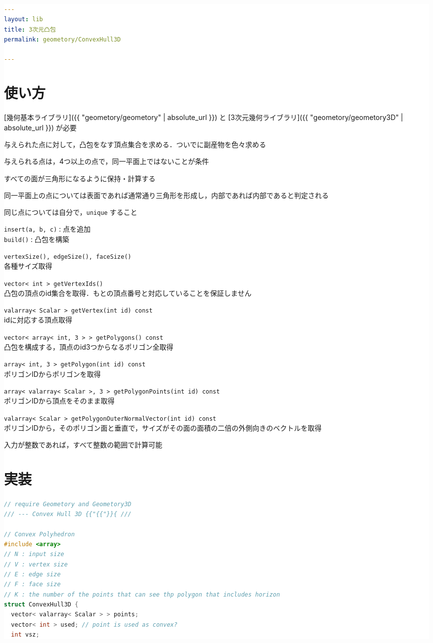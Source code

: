 ```yaml
---
layout: lib
title: 3次元凸包
permalink: geometory/ConvexHull3D

---
```



# 使い方

[幾何基本ライブラリ]({{ "geometory/geometory" | absolute_url }}) と [3次元幾何ライブラリ]({{ "geometory/geometory3D" | absolute_url }}) が必要

与えられた点に対して，凸包をなす頂点集合を求める．ついでに副産物を色々求める

与えられる点は，4つ以上の点で，同一平面上ではないことが条件

すべての面が三角形になるように保持・計算する

同一平面上の点については表面であれば通常通り三角形を形成し，内部であれば内部であると判定される

同じ点については自分で，`unique` すること

`insert(a, b, c)` : 点を追加  
`build()` : 凸包を構築  

`vertexSize(), edgeSize(), faceSize()`  
各種サイズ取得

`vector< int > getVertexIds()`  
凸包の頂点のid集合を取得．もとの頂点番号と対応していることを保証しません  

`valarray< Scalar > getVertex(int id) const`  
idに対応する頂点取得

`vector< array< int, 3 > > getPolygons() const`  
凸包を構成する，頂点のid3つからなるポリゴン全取得

`array< int, 3 > getPolygon(int id) const`  
ポリゴンIDからポリゴンを取得

`array< valarray< Scalar >, 3 > getPolygonPoints(int id) const`  
ポリゴンIDから頂点をそのまま取得

`valarray< Scalar > getPolygonOuterNormalVector(int id) const`  
ポリゴンIDから，そのポリゴン面と垂直で，サイズがその面の面積の二倍の外側向きのベクトルを取得

入力が整数であれば，すべて整数の範囲で計算可能

# 実装


```cpp
// require Geometory and Geometory3D
/// --- Convex Hull 3D {{"{{"}}{ ///

// Convex Polyhedron
#include <array>
// N : input size
// V : vertex size
// E : edge size
// F : face size
// K : the number of the points that can see thp polygon that includes horizon
struct ConvexHull3D {
  vector< valarray< Scalar > > points;
  vector< int > used; // point is used as convex?
  int vsz;
```